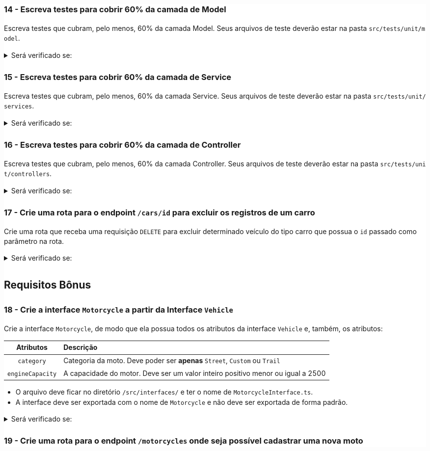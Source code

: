 ### 14 - Escreva testes para cobrir 60% da camada de Model

Escreva testes que cubram, pelo menos, 60% da camada Model. Seus arquivos de teste deverão estar na pasta `src/tests/unit/model`.

<details><summary>Será verificado se:</summary></details>

### 15 - Escreva testes para cobrir 60% da camada de Service

Escreva testes que cubram, pelo menos, 60% da camada Service. Seus arquivos de teste deverão estar na pasta `src/tests/unit/services`.

<details><summary>Será verificado se:</summary></details>

### 16 - Escreva testes para cobrir 60% da camada de Controller

Escreva testes que cubram, pelo menos, 60% da camada Controller. Seus arquivos de teste deverão estar na pasta `src/tests/unit/controllers`.

<details><summary>Será verificado se:</summary></details>

### 17 - Crie uma rota para o endpoint `/cars/id` para excluir os registros de um carro

Crie uma rota que receba uma requisição `DELETE` para excluir determinado veículo do tipo carro que possua o `id` passado como parâmetro na rota. 

<details><summary>Será verificado se:</summary></details>

## Requisitos Bônus

### 18 - Crie a interface `Motorcycle` a partir da Interface `Vehicle`

Crie a interface `Motorcycle`, de modo que ela possua todos os atributos da interface `Vehicle` e, também, os atributos:

 | Atributos        | Descrição |
 | :--------------: | :-------- |
 | `category`       | Categoria da moto. Deve poder ser **apenas** `Street`, `Custom` ou `Trail` |
 | `engineCapacity` | A capacidade do motor. Deve ser um valor inteiro positivo menor ou igual a 2500 |

 - O arquivo deve ficar no diretório `/src/interfaces/` e  ter o nome de `MotorcycleInterface.ts`.
 - A interface deve ser exportada com o nome de `Motorcycle` e não deve ser exportada de forma padrão.

<details><summary>Será verificado se:</summary></details>

### 19 - Crie uma rota para o endpoint `/motorcycles` onde seja possível cadastrar uma nova moto

